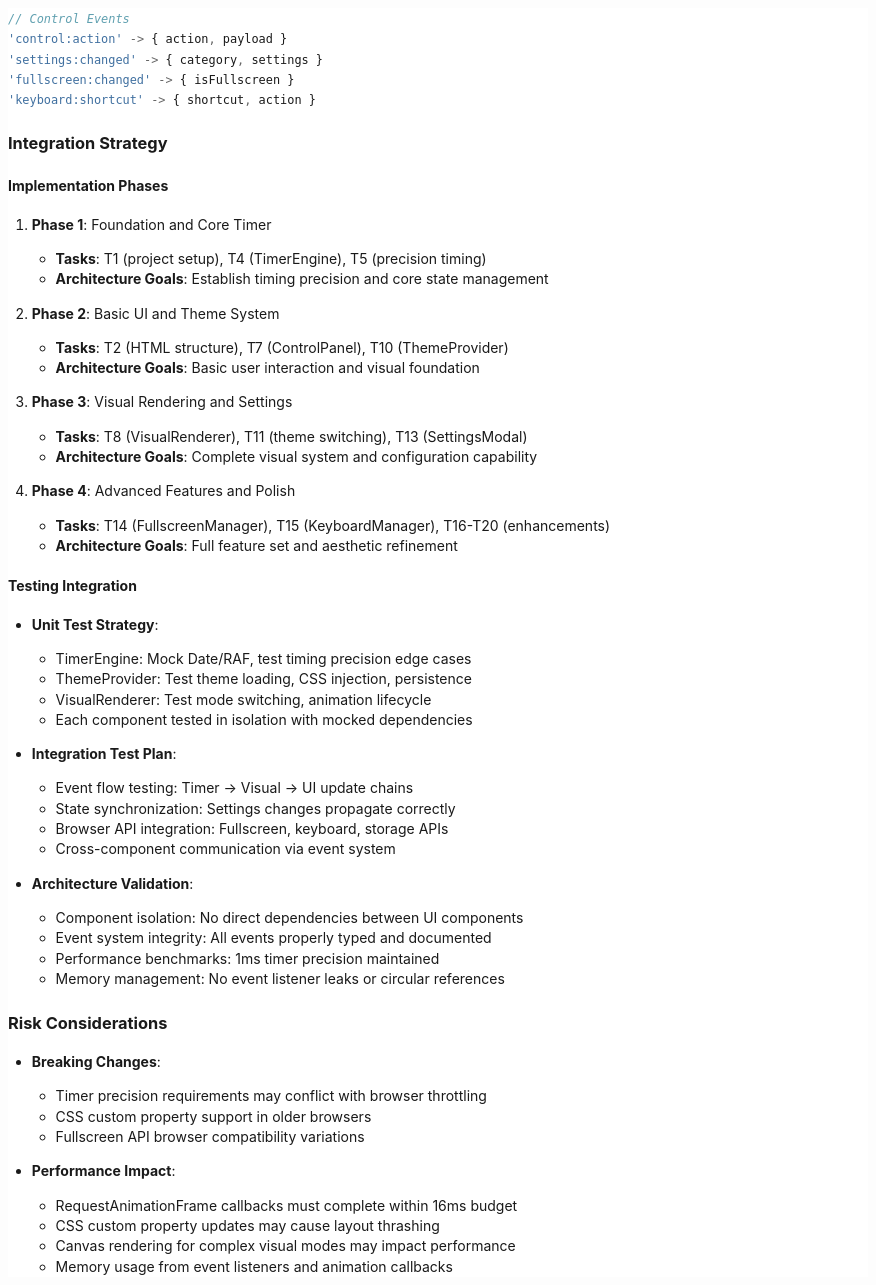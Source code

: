   ```javascript
  // Control Events
  'control:action' -> { action, payload }
  'settings:changed' -> { category, settings }
  'fullscreen:changed' -> { isFullscreen }
  'keyboard:shortcut' -> { shortcut, action }
  ```

### Integration Strategy
#### Implementation Phases
1. **Phase 1**: Foundation and Core Timer
   - **Tasks**: T1 (project setup), T4 (TimerEngine), T5 (precision timing)
   - **Architecture Goals**: Establish timing precision and core state management

2. **Phase 2**: Basic UI and Theme System
   - **Tasks**: T2 (HTML structure), T7 (ControlPanel), T10 (ThemeProvider)
   - **Architecture Goals**: Basic user interaction and visual foundation

3. **Phase 3**: Visual Rendering and Settings
   - **Tasks**: T8 (VisualRenderer), T11 (theme switching), T13 (SettingsModal)
   - **Architecture Goals**: Complete visual system and configuration capability

4. **Phase 4**: Advanced Features and Polish
   - **Tasks**: T14 (FullscreenManager), T15 (KeyboardManager), T16-T20 (enhancements)
   - **Architecture Goals**: Full feature set and aesthetic refinement

#### Testing Integration
- **Unit Test Strategy**: 
  - TimerEngine: Mock Date/RAF, test timing precision edge cases
  - ThemeProvider: Test theme loading, CSS injection, persistence
  - VisualRenderer: Test mode switching, animation lifecycle
  - Each component tested in isolation with mocked dependencies

- **Integration Test Plan**: 
  - Event flow testing: Timer → Visual → UI update chains
  - State synchronization: Settings changes propagate correctly
  - Browser API integration: Fullscreen, keyboard, storage APIs
  - Cross-component communication via event system

- **Architecture Validation**: 
  - Component isolation: No direct dependencies between UI components
  - Event system integrity: All events properly typed and documented
  - Performance benchmarks: 1ms timer precision maintained
  - Memory management: No event listener leaks or circular references

### Risk Considerations
- **Breaking Changes**: 
  - Timer precision requirements may conflict with browser throttling
  - CSS custom property support in older browsers
  - Fullscreen API browser compatibility variations

- **Performance Impact**: 
  - RequestAnimationFrame callbacks must complete within 16ms budget
  - CSS custom property updates may cause layout thrashing
  - Canvas rendering for complex visual modes may impact performance
  - Memory usage from event listeners and animation callbacks
